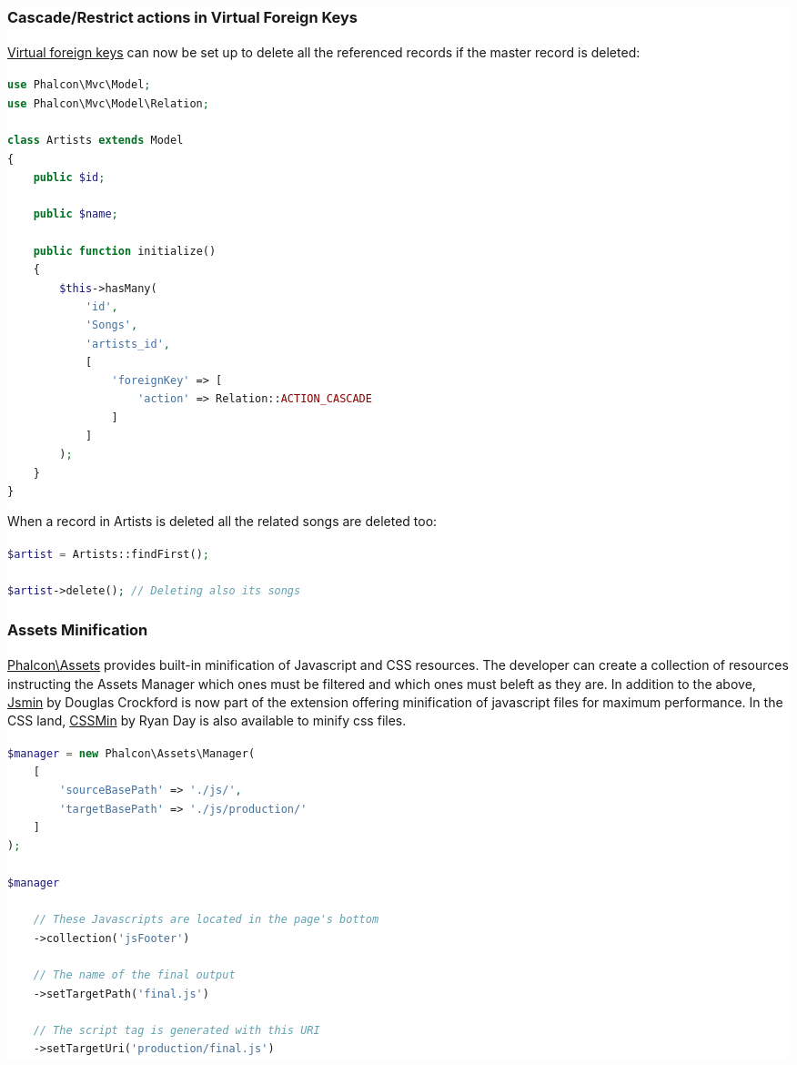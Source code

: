 ### Cascade/Restrict actions in Virtual Foreign Keys

​[Virtual foreign keys](https://docs.phalconphp.com/latest/en/db-models#virtual-foreign-keys) can ​now be set up to delete all the referenced records if the master record is deleted:

```php
use Phalcon\Mvc\Model;
use Phalcon\Mvc\Model\Relation;

class Artists extends Model
{
    public $id;

    public $name;

    public function initialize()
    {
        $this->hasMany(
            'id', 
            'Songs', 
            'artists_id', 
            [
                'foreignKey' => [
                    'action' => Relation::ACTION_CASCADE 
                ]
            ]
        );
    }
}
```

When a record in Artists is deleted all the related songs are deleted too:

```php
$artist = Artists::findFirst();

$artist->delete(); // Deleting also its songs
```

### Assets Minification
[Phalcon\Assets](https://docs.phalconphp.com/latest/en/assets) provides built-in minification of Javascript and CSS resources. The developer can create a collection of resources instructing the Assets Manager which ones must be filtered and which ones must be​left as they are. In addition to the above, [Jsmin](https://github.com/douglascrockford/JSMin/blob/master/jsmin.c) by Douglas Crockford is now part of the extension offering minification of javascript files for maximum performance. In the CSS land, [CSSMin](https://github.com/soldair/cssmin/blob/master/cssmin.c) by Ryan Day is also available to minify css files.

```php
$manager = new Phalcon\Assets\Manager(
    [
        'sourceBasePath' => './js/',
        'targetBasePath' => './js/production/'
    ]
);

$manager

    // These Javascripts are located in the page's bottom
    ->collection('jsFooter')

    // The name of the final output
    ->setTargetPath('final.js')

    // The script tag is generated with this URI
    ->setTargetUri('production/final.js')
```